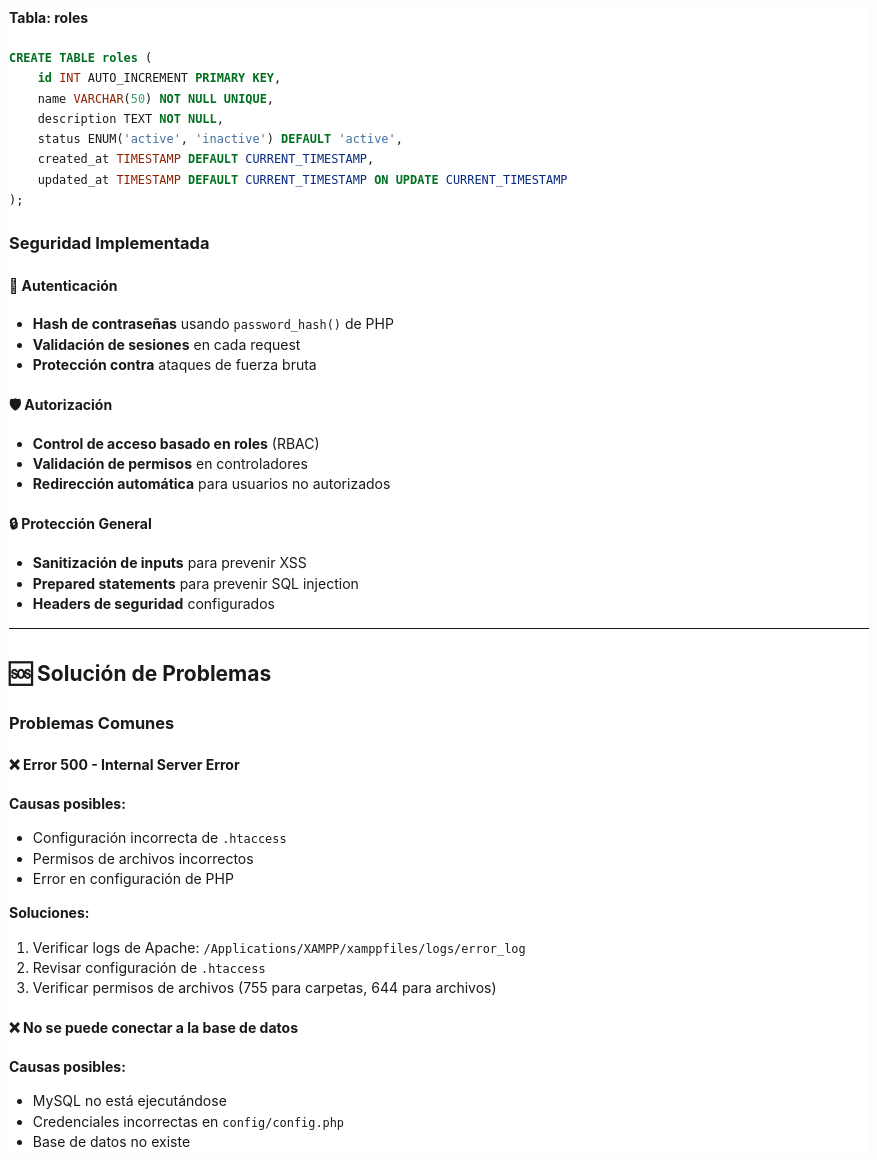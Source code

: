 #### Tabla: roles
```sql
CREATE TABLE roles (
    id INT AUTO_INCREMENT PRIMARY KEY,
    name VARCHAR(50) NOT NULL UNIQUE,
    description TEXT NOT NULL,
    status ENUM('active', 'inactive') DEFAULT 'active',
    created_at TIMESTAMP DEFAULT CURRENT_TIMESTAMP,
    updated_at TIMESTAMP DEFAULT CURRENT_TIMESTAMP ON UPDATE CURRENT_TIMESTAMP
);
```

### Seguridad Implementada

#### 🔐 Autenticación
- **Hash de contraseñas** usando `password_hash()` de PHP
- **Validación de sesiones** en cada request
- **Protección contra** ataques de fuerza bruta

#### 🛡️ Autorización
- **Control de acceso basado en roles** (RBAC)
- **Validación de permisos** en controladores
- **Redirección automática** para usuarios no autorizados

#### 🔒 Protección General
- **Sanitización de inputs** para prevenir XSS
- **Prepared statements** para prevenir SQL injection
- **Headers de seguridad** configurados

---

## 🆘 Solución de Problemas

### Problemas Comunes

#### ❌ Error 500 - Internal Server Error
**Causas posibles:**
- Configuración incorrecta de `.htaccess`
- Permisos de archivos incorrectos
- Error en configuración de PHP

**Soluciones:**
1. Verificar logs de Apache: `/Applications/XAMPP/xamppfiles/logs/error_log`
2. Revisar configuración de `.htaccess`
3. Verificar permisos de archivos (755 para carpetas, 644 para archivos)

#### ❌ No se puede conectar a la base de datos
**Causas posibles:**
- MySQL no está ejecutándose
- Credenciales incorrectas en `config/config.php`
- Base de datos no existe
